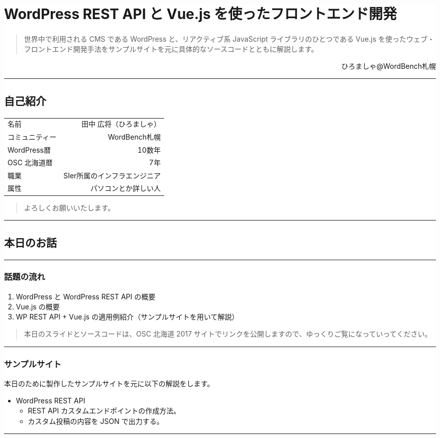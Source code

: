 

# WordPress REST API と Vue.js を使ったフロントエンド開発

> 世界中で利用される CMS である WordPress と、リアクティブ系 JavaScript ライブラリのひとつである Vue.js を使ったウェブ・フロントエンド開発手法をサンプルサイトを元に具体的なソースコードとともに解説します。

<div style="text-align: right;">ひろましゃ@WordBench札幌</div>

---

## 自己紹介

|||
|:-|-:|
|名前|田中 広将（ひろましゃ）|
|コミュニティー|WordBench札幌|
|WordPress暦|10数年|
|OSC 北海道暦|7年|
|職業|SIer所属のインフラエンジニア|
|属性|パソコンとか詳しい人|

> よろしくお願いいたします。

---

## 本日のお話

---

### 話題の流れ

1. WordPress と WordPress REST API の概要
2. Vue.js の概要
3. WP REST API + Vue.js の適用例紹介（サンプルサイトを用いて解説）

> 本日のスライドとソースコードは、OSC 北海道 2017 サイトでリンクを公開しますので、ゆっくりご覧になっていってください。

---

### サンプルサイト

本日のために製作したサンプルサイトを元に以下の解説をします。

* WordPress REST API
	* REST API カスタムエンドポイントの作成方法。
    * カスタム投稿の内容を JSON で出力する。

---